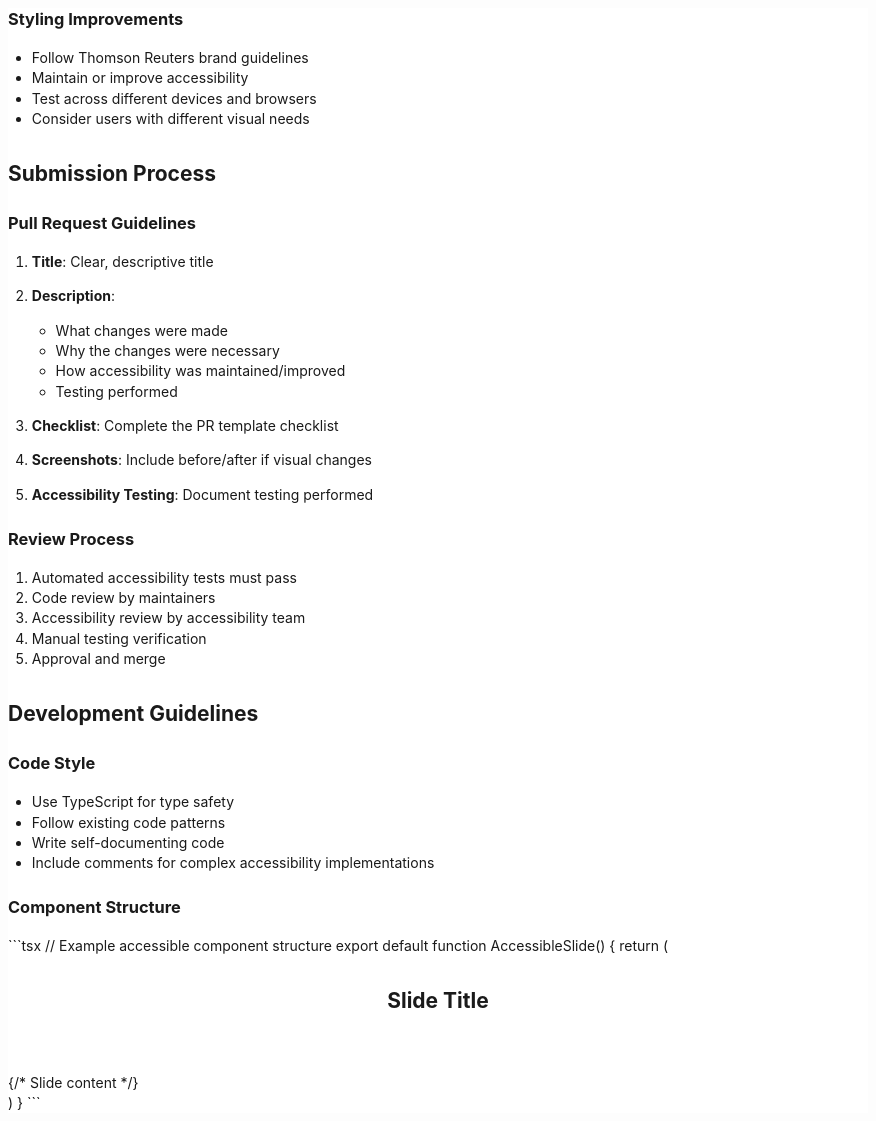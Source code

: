 ### Styling Improvements
- Follow Thomson Reuters brand guidelines
- Maintain or improve accessibility
- Test across different devices and browsers
- Consider users with different visual needs

## Submission Process

### Pull Request Guidelines
1. **Title**: Clear, descriptive title
2. **Description**: 
   - What changes were made
   - Why the changes were necessary
   - How accessibility was maintained/improved
   - Testing performed

3. **Checklist**: Complete the PR template checklist
4. **Screenshots**: Include before/after if visual changes
5. **Accessibility Testing**: Document testing performed

### Review Process
1. Automated accessibility tests must pass
2. Code review by maintainers
3. Accessibility review by accessibility team
4. Manual testing verification
5. Approval and merge

## Development Guidelines

### Code Style
- Use TypeScript for type safety
- Follow existing code patterns
- Write self-documenting code
- Include comments for complex accessibility implementations

### Component Structure
\`\`\`tsx
// Example accessible component structure
export default function AccessibleSlide() {
  return (
    <section 
      role="tabpanel" 
      aria-label="Slide title"
      tabIndex={-1}
    >
      <header>
        <h2>Slide Title</h2>
      </header>
      <main>
        {/* Slide content */}
      </main>
    </section>
  )
}
\`\`\`
